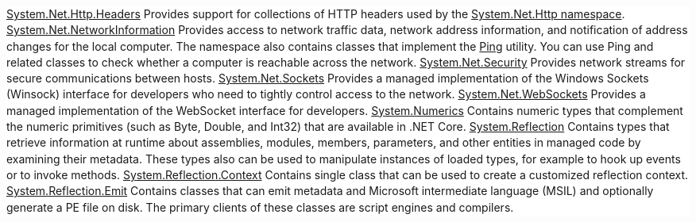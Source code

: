    <td><a href="http://dotnet.github.io/api/System.Net.Http.Headers.html">System.Net.Http.Headers</a></td>
   <td>
   Provides support for collections of HTTP headers used by the <a href="http://dotnet.github.io/api/System.Net.Http.html">System.Net.Http namespace</a>.
   </td>
</tr>
<tr>
   <td><a href="http://dotnet.github.io/api/System.Net.NetworkInformation.html">System.Net.NetworkInformation</a></td>
   <td>
   Provides access to network traffic data, network address information, and notification of address changes for the local computer. The namespace also contains classes that implement the <a href="http://dotnet.github.io/api/System.Net.NetworkInformation.Ping.html">Ping</a> utility. You can use Ping and related classes to check whether a computer is reachable across the network.
   </td>
</tr>
<tr>
   <td><a href="http://dotnet.github.io/api/System.Net.Security.html">System.Net.Security</a></td>
   <td>
   Provides network streams for secure communications between hosts.
   </td>
</tr>
<tr>
   <td><a href="http://dotnet.github.io/api/System.Net.Sockets.html">System.Net.Sockets</a></td>
   <td>
   Provides a managed implementation of the Windows Sockets (Winsock) interface for developers who need to tightly control access to the network.
   </td>
</tr>
<tr>
   <td><a href="http://dotnet.github.io/api/System.Net.WebSockets.html">System.Net.WebSockets</a></td>
   <td>
   Provides a managed implementation of the WebSocket interface for developers.
   </td>
</tr>
<tr>
   <td><a href="http://dotnet.github.io/api/System.Numerics.html">System.Numerics</a></td>
   <td>
   Contains numeric types that complement the numeric primitives (such as Byte, Double, and Int32) that are available in .NET Core.
   </td>
</tr>
<tr>
   <td><a href="http://dotnet.github.io/api/System.Reflection.html">System.Reflection</a></td>
   <td>
   Contains types that retrieve information at runtime about assemblies, modules, members, parameters, and other entities in managed code by examining their metadata. These types also can be used to manipulate instances of loaded types, for example to hook up events or to invoke methods. 
   </td>
</tr>
<tr>
   <td><a href="http://dotnet.github.io/api/System.Reflection.Context.html">System.Reflection.Context</a></td>
   <td>
   Contains  single class that can be used to create a customized reflection context.
   </td>
</tr>
<tr>
   <td><a href="http://dotnet.github.io/api/System.Reflection.Emit.html">System.Reflection.Emit</a></td>
   <td>
   Contains classes that can emit metadata and Microsoft intermediate language (MSIL) and optionally generate a PE file on disk. The primary clients of these classes are script engines and compilers.